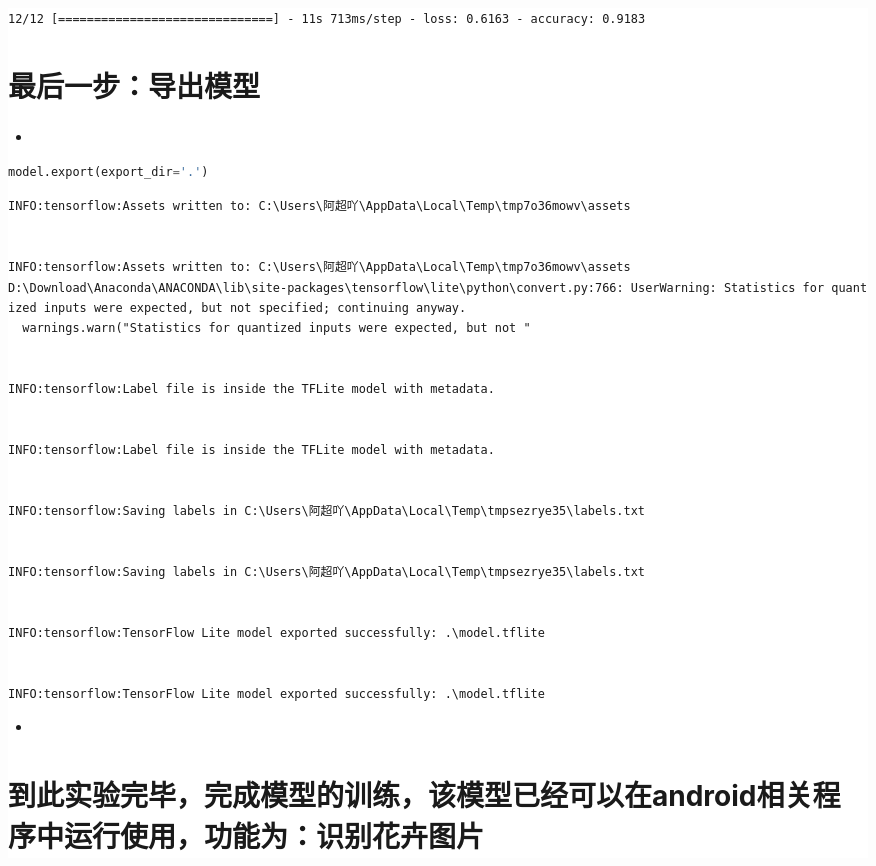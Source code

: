     12/12 [==============================] - 11s 713ms/step - loss: 0.6163 - accuracy: 0.9183
    

# 最后一步：导出模型
-

```python
model.export(export_dir='.')
```

    INFO:tensorflow:Assets written to: C:\Users\阿超吖\AppData\Local\Temp\tmp7o36mowv\assets
    

    INFO:tensorflow:Assets written to: C:\Users\阿超吖\AppData\Local\Temp\tmp7o36mowv\assets
    D:\Download\Anaconda\ANACONDA\lib\site-packages\tensorflow\lite\python\convert.py:766: UserWarning: Statistics for quantized inputs were expected, but not specified; continuing anyway.
      warnings.warn("Statistics for quantized inputs were expected, but not "
    

    INFO:tensorflow:Label file is inside the TFLite model with metadata.
    

    INFO:tensorflow:Label file is inside the TFLite model with metadata.
    

    INFO:tensorflow:Saving labels in C:\Users\阿超吖\AppData\Local\Temp\tmpsezrye35\labels.txt
    

    INFO:tensorflow:Saving labels in C:\Users\阿超吖\AppData\Local\Temp\tmpsezrye35\labels.txt
    

    INFO:tensorflow:TensorFlow Lite model exported successfully: .\model.tflite
    

    INFO:tensorflow:TensorFlow Lite model exported successfully: .\model.tflite
    
-
# 到此实验完毕，完成模型的训练，该模型已经可以在android相关程序中运行使用，功能为：识别花卉图片
